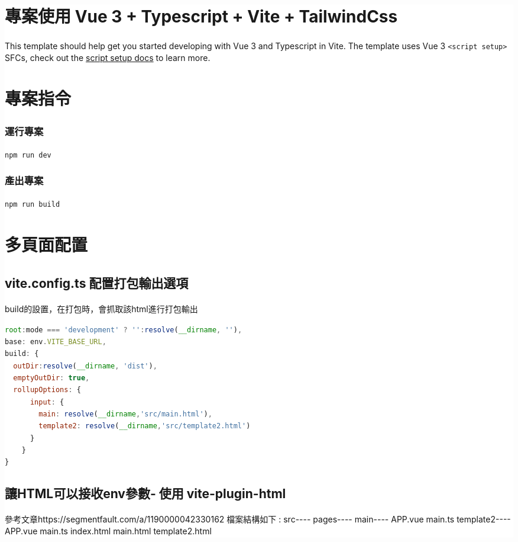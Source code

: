 # 專案使用 Vue 3 + Typescript + Vite + TailwindCss

This template should help get you started developing with Vue 3 and Typescript in Vite. The template uses Vue 3 `<script setup>` SFCs, check out the [script setup docs](https://v3.vuejs.org/api/sfc-script-setup.html#sfc-script-setup) to learn more.

# 專案指令
### 運行專案
```
npm run dev
```
### 產出專案
```
npm run build
```
# 多頁面配置
## vite.config.ts 配置打包輸出選項
build的設置，在打包時，會抓取該html進行打包輸出
```javascript
root:mode === 'development' ? '':resolve(__dirname, ''),
base: env.VITE_BASE_URL,
build: {
  outDir:resolve(__dirname, 'dist'),
  emptyOutDir: true,
  rollupOptions: {
      input: {
        main: resolve(__dirname,'src/main.html'),
        template2: resolve(__dirname,'src/template2.html')
      }
    }
}
```
## 讓HTML可以接收env參數- 使用 vite-plugin-html
參考文章https://segmentfault.com/a/1190000042330162
檔案結構如下 : 
src----
  pages----
    main----
      APP.vue
      main.ts
    template2----
      APP.vue
      main.ts
  index.html
  main.html
  template2.html

